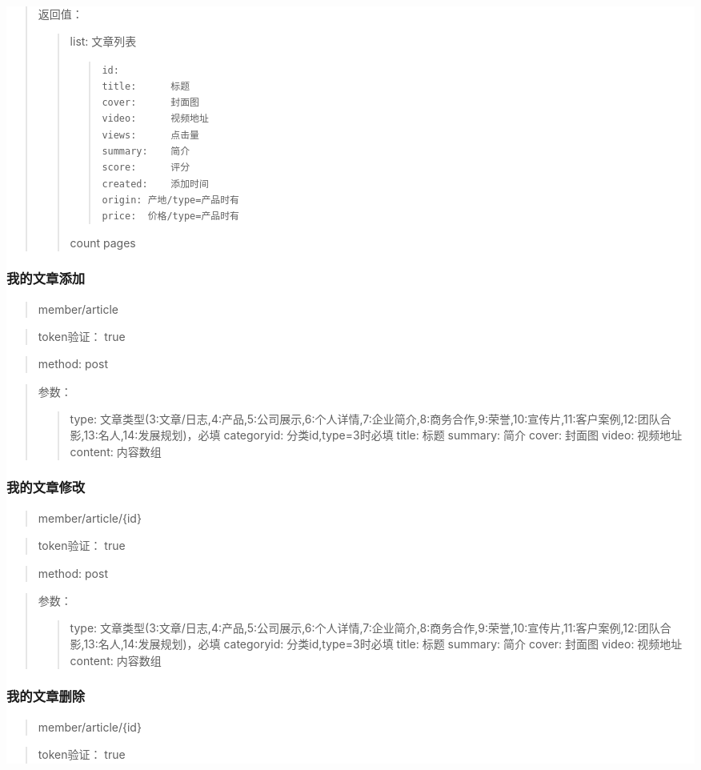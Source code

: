 > 返回值：
>> list:    文章列表
>>>     id:
>>>     title:      标题
>>>     cover:      封面图
>>>     video:      视频地址
>>>     views:      点击量
>>>     summary:    简介
>>>     score:      评分
>>>     created:    添加时间
>>>     origin: 产地/type=产品时有
>>>     price:  价格/type=产品时有
>> count
>> pages

### 我的文章添加
> member/article

> token验证：   true

> method:   post

> 参数：
>>  type:           文章类型(3:文章/日志,4:产品,5:公司展示,6:个人详情,7:企业简介,8:商务合作,9:荣誉,10:宣传片,11:客户案例,12:团队合影,13:名人,14:发展规划)，必填
>>  categoryid:     分类id,type=3时必填
>>  title:          标题
>>  summary:        简介
>>  cover:          封面图
>>  video:          视频地址
>>  content:        内容数组

### 我的文章修改
> member/article/{id}

> token验证：   true

> method:   post

> 参数：
>>  type:           文章类型(3:文章/日志,4:产品,5:公司展示,6:个人详情,7:企业简介,8:商务合作,9:荣誉,10:宣传片,11:客户案例,12:团队合影,13:名人,14:发展规划)，必填
>>  categoryid:     分类id,type=3时必填
>>  title:          标题
>>  summary:        简介
>>  cover:          封面图
>>  video:          视频地址
>>  content:        内容数组

### 我的文章删除
> member/article/{id}

> token验证：   true
